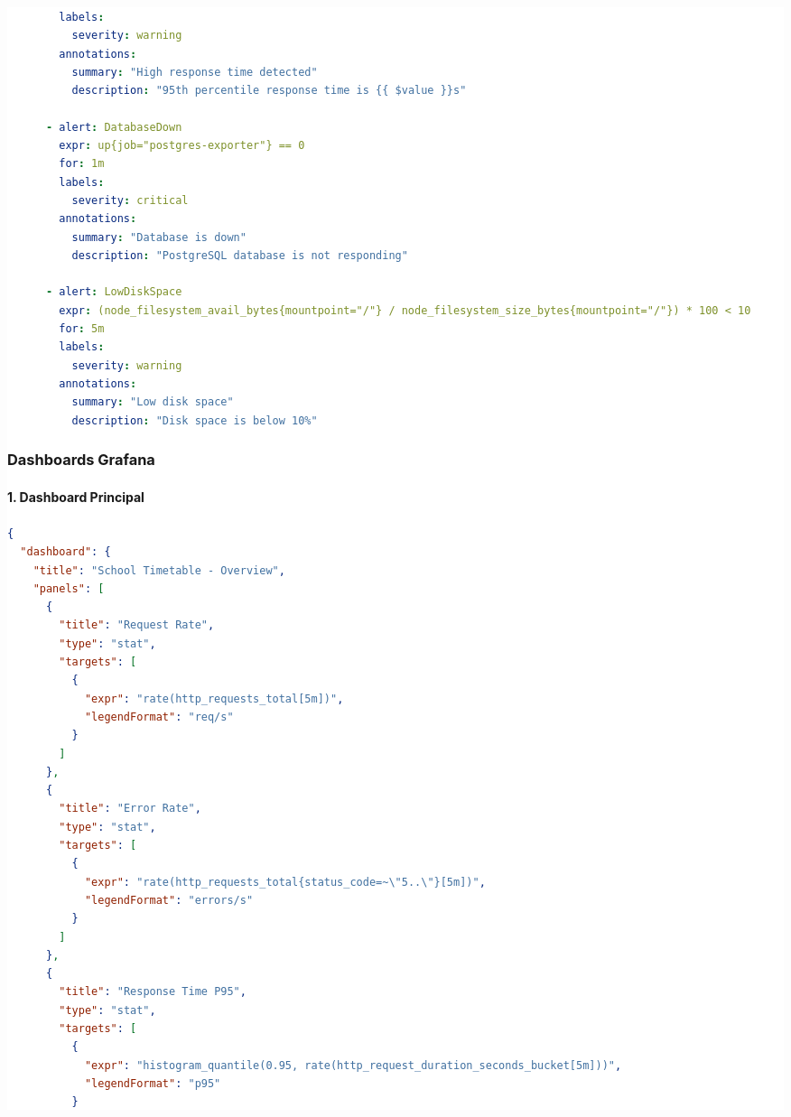 ```yaml
        labels:
          severity: warning
        annotations:
          summary: "High response time detected"
          description: "95th percentile response time is {{ $value }}s"

      - alert: DatabaseDown
        expr: up{job="postgres-exporter"} == 0
        for: 1m
        labels:
          severity: critical
        annotations:
          summary: "Database is down"
          description: "PostgreSQL database is not responding"

      - alert: LowDiskSpace
        expr: (node_filesystem_avail_bytes{mountpoint="/"} / node_filesystem_size_bytes{mountpoint="/"}) * 100 < 10
        for: 5m
        labels:
          severity: warning
        annotations:
          summary: "Low disk space"
          description: "Disk space is below 10%"
```

### Dashboards Grafana

#### 1. Dashboard Principal

```json
{
  "dashboard": {
    "title": "School Timetable - Overview",
    "panels": [
      {
        "title": "Request Rate",
        "type": "stat",
        "targets": [
          {
            "expr": "rate(http_requests_total[5m])",
            "legendFormat": "req/s"
          }
        ]
      },
      {
        "title": "Error Rate",
        "type": "stat",
        "targets": [
          {
            "expr": "rate(http_requests_total{status_code=~\"5..\"}[5m])",
            "legendFormat": "errors/s"
          }
        ]
      },
      {
        "title": "Response Time P95",
        "type": "stat",
        "targets": [
          {
            "expr": "histogram_quantile(0.95, rate(http_request_duration_seconds_bucket[5m]))",
            "legendFormat": "p95"
          }
```